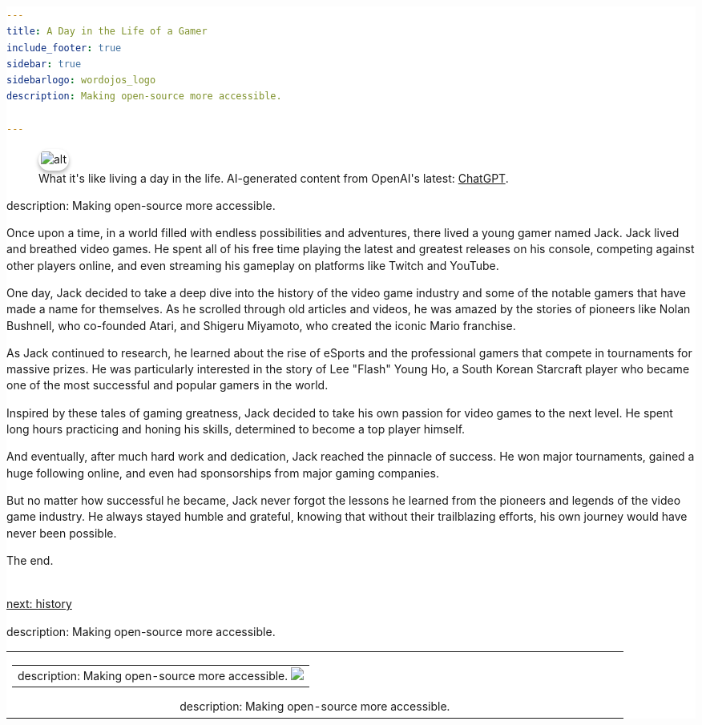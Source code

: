 ```yaml
---
title: A Day in the Life of a Gamer
include_footer: true
sidebar: true
sidebarlogo: wordojos_logo
description: Making open-source more accessible.

---
```

<figure>
    <img src='/uploads/a-day-in-the-life.jpg' style="width: 90%;height: 90%;padding: 3px; box-shadow: 0 3px 5px rgba(0,0,0,.3);border-radius: 25px;overflow: hidden;border: none;" align="middle"; alt='alt'; alt='sunny day working abroad in an exotic locale';/>
    <figcaption>What it's like living a day in the life.  AI-generated content from OpenAI's latest: <a href="https://openai.com/blog/chatgpt/" >ChatGPT</a>.</figcaption>
</figure>
description: Making open-source more accessible.
<p>
Once upon a time, in a world filled with endless possibilities and adventures, there lived a young gamer named Jack. Jack lived and breathed video games. He spent all of his free time playing the latest and greatest releases on his console, competing against other players online, and even streaming his gameplay on platforms like Twitch and YouTube.

One day, Jack decided to take a deep dive into the history of the video game industry and some of the notable gamers that have made a name for themselves. As he scrolled through old articles and videos, he was amazed by the stories of pioneers like Nolan Bushnell, who co-founded Atari, and Shigeru Miyamoto, who created the iconic Mario franchise.

As Jack continued to research, he learned about the rise of eSports and the professional gamers that compete in tournaments for massive prizes. He was particularly interested in the story of Lee "Flash" Young Ho, a South Korean Starcraft player who became one of the most successful and popular gamers in the world.

Inspired by these tales of gaming greatness, Jack decided to take his own passion for video games to the next level. He spent long hours practicing and honing his skills, determined to become a top player himself.

And eventually, after much hard work and dedication, Jack reached the pinnacle of success. He won major tournaments, gained a huge following online, and even had sponsorships from major gaming companies.

But no matter how successful he became, Jack never forgot the lessons he learned from the pioneers and legends of the video game industry. He always stayed humble and grateful, knowing that without their trailblazing efforts, his own journey would have never been possible.

The end.

<br>
<a href="https://workdojos.com/videogamers/history">next: history</a>
<br>
</p>
<table border="0" cellpadding="0" cellspacing="0" width="600" id="templateColumns">
description: Making open-source more accessible.
    <tr>
        <td align="center" valign="top" width="50%" class="templateColumnContainer">
            <table border="0" cellpadding="10" cellspacing="0" height="100%" width="100px">
                <tr>
                    <td class="leftColumnContent">
description: Making open-source more accessible.
                      <a href="https://videogamers.workdojos.com">
                        <img src="/uploads/dash.png" class="columnImage" />
                    </td>
                </tr>
            </table>
description: Making open-source more accessible.
        </td>